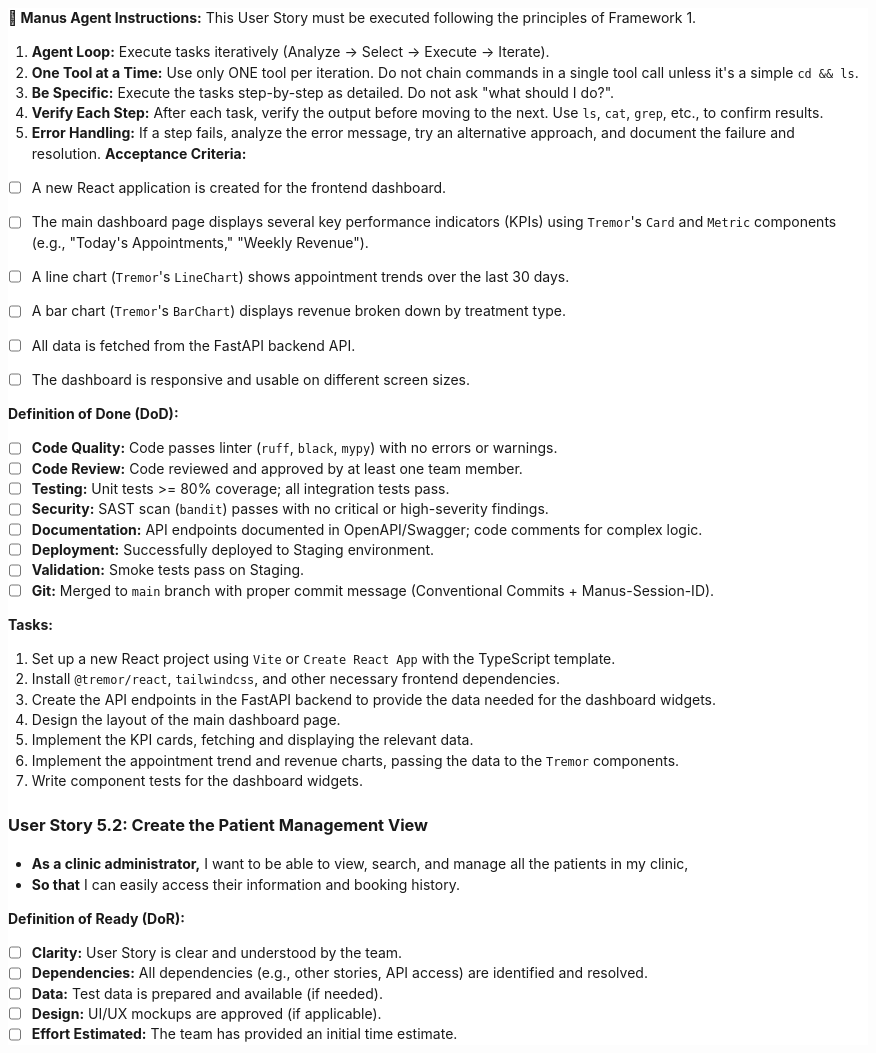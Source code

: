 **🤖 Manus Agent Instructions:**
This User Story must be executed following the principles of Framework 1.
1.  **Agent Loop:** Execute tasks iteratively (Analyze → Select → Execute → Iterate).
2.  **One Tool at a Time:** Use only ONE tool per iteration. Do not chain commands in a single tool call unless it's a simple `cd && ls`.
3.  **Be Specific:** Execute the tasks step-by-step as detailed. Do not ask "what should I do?".
4.  **Verify Each Step:** After each task, verify the output before moving to the next. Use `ls`, `cat`, `grep`, etc., to confirm results.
5.  **Error Handling:** If a step fails, analyze the error message, try an alternative approach, and document the failure and resolution.
**Acceptance Criteria:**
*   [ ] A new React application is created for the frontend dashboard.
*   [ ] The main dashboard page displays several key performance indicators (KPIs) using `Tremor`'s `Card` and `Metric` components (e.g., "Today's Appointments," "Weekly Revenue").
*   [ ] A line chart (`Tremor`'s `LineChart`) shows appointment trends over the last 30 days.
*   [ ] A bar chart (`Tremor`'s `BarChart`) displays revenue broken down by treatment type.
*   [ ] All data is fetched from the FastAPI backend API.
*   [ ] The dashboard is responsive and usable on different screen sizes.


**Definition of Done (DoD):**
- [ ] **Code Quality:** Code passes linter (`ruff`, `black`, `mypy`) with no errors or warnings.
- [ ] **Code Review:** Code reviewed and approved by at least one team member.
- [ ] **Testing:** Unit tests >= 80% coverage; all integration tests pass.
- [ ] **Security:** SAST scan (`bandit`) passes with no critical or high-severity findings.
- [ ] **Documentation:** API endpoints documented in OpenAPI/Swagger; code comments for complex logic.
- [ ] **Deployment:** Successfully deployed to Staging environment.
- [ ] **Validation:** Smoke tests pass on Staging.
- [ ] **Git:** Merged to `main` branch with proper commit message (Conventional Commits + Manus-Session-ID).

**Tasks:**
1.  Set up a new React project using `Vite` or `Create React App` with the TypeScript template.
2.  Install `@tremor/react`, `tailwindcss`, and other necessary frontend dependencies.
3.  Create the API endpoints in the FastAPI backend to provide the data needed for the dashboard widgets.
4.  Design the layout of the main dashboard page.
5.  Implement the KPI cards, fetching and displaying the relevant data.
6.  Implement the appointment trend and revenue charts, passing the data to the `Tremor` components.
7.  Write component tests for the dashboard widgets.

### User Story 5.2: Create the Patient Management View

*   **As a clinic administrator,** I want to be able to view, search, and manage all the patients in my clinic,
*   **So that** I can easily access their information and booking history.


**Definition of Ready (DoR):**
- [ ] **Clarity:** User Story is clear and understood by the team.
- [ ] **Dependencies:** All dependencies (e.g., other stories, API access) are identified and resolved.
- [ ] **Data:** Test data is prepared and available (if needed).
- [ ] **Design:** UI/UX mockups are approved (if applicable).
- [ ] **Effort Estimated:** The team has provided an initial time estimate.
